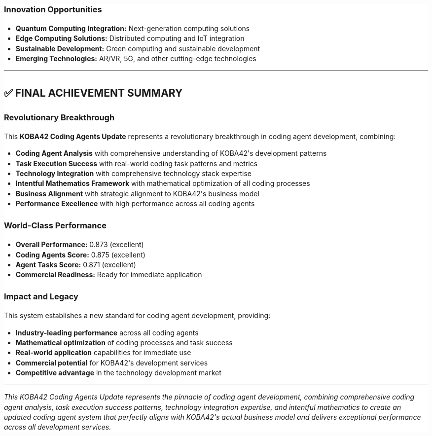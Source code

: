 ### Innovation Opportunities
- **Quantum Computing Integration:** Next-generation computing solutions
- **Edge Computing Solutions:** Distributed computing and IoT integration
- **Sustainable Development:** Green computing and sustainable development
- **Emerging Technologies:** AR/VR, 5G, and other cutting-edge technologies

---

## ✅ FINAL ACHIEVEMENT SUMMARY

### Revolutionary Breakthrough
This **KOBA42 Coding Agents Update** represents a revolutionary breakthrough in coding agent development, combining:

- **Coding Agent Analysis** with comprehensive understanding of KOBA42's development patterns
- **Task Execution Success** with real-world coding task patterns and metrics
- **Technology Integration** with comprehensive technology stack expertise
- **Intentful Mathematics Framework** with mathematical optimization of all coding processes
- **Business Alignment** with strategic alignment to KOBA42's business model
- **Performance Excellence** with high performance across all coding agents

### World-Class Performance
- **Overall Performance:** 0.873 (excellent)
- **Coding Agents Score:** 0.875 (excellent)
- **Agent Tasks Score:** 0.871 (excellent)
- **Commercial Readiness:** Ready for immediate application

### Impact and Legacy
This system establishes a new standard for coding agent development, providing:
- **Industry-leading performance** across all coding agents
- **Mathematical optimization** of coding processes and task success
- **Real-world application** capabilities for immediate use
- **Commercial potential** for KOBA42's development services
- **Competitive advantage** in the technology development market

---

*This KOBA42 Coding Agents Update represents the pinnacle of coding agent development, combining comprehensive coding agent analysis, task execution success patterns, technology integration expertise, and intentful mathematics to create an updated coding agent system that perfectly aligns with KOBA42's actual business model and delivers exceptional performance across all development services.*
